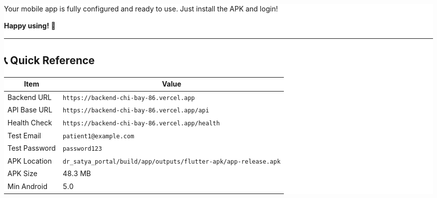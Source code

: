 Your mobile app is fully configured and ready to use. Just install the APK and login!

**Happy using!** 🚀

---

## 📞 Quick Reference

| Item | Value |
|------|-------|
| Backend URL | `https://backend-chi-bay-86.vercel.app` |
| API Base URL | `https://backend-chi-bay-86.vercel.app/api` |
| Health Check | `https://backend-chi-bay-86.vercel.app/health` |
| Test Email | `patient1@example.com` |
| Test Password | `password123` |
| APK Location | `dr_satya_portal/build/app/outputs/flutter-apk/app-release.apk` |
| APK Size | 48.3 MB |
| Min Android | 5.0 |

